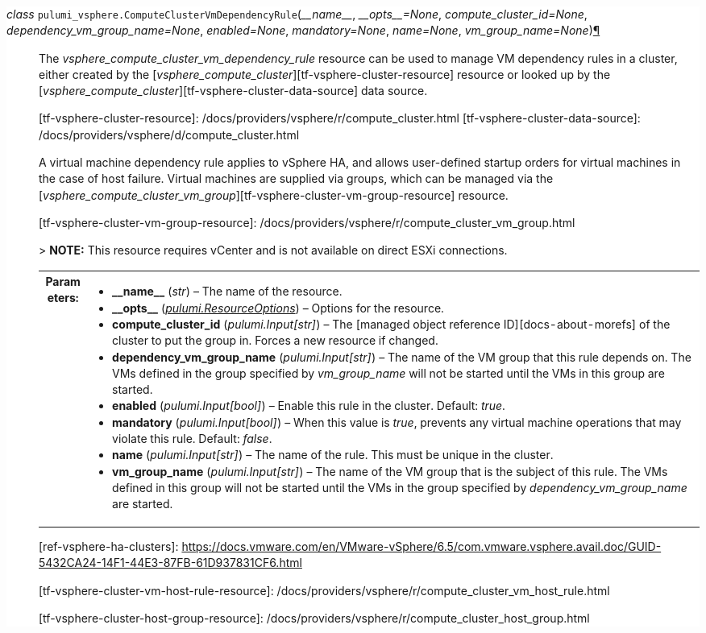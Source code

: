</dd></dl>

<dl class="class">
<dt id="pulumi_vsphere.ComputeClusterVmDependencyRule">
<em class="property">class </em><code class="descclassname">pulumi_vsphere.</code><code class="descname">ComputeClusterVmDependencyRule</code><span class="sig-paren">(</span><em>__name__</em>, <em>__opts__=None</em>, <em>compute_cluster_id=None</em>, <em>dependency_vm_group_name=None</em>, <em>enabled=None</em>, <em>mandatory=None</em>, <em>name=None</em>, <em>vm_group_name=None</em><span class="sig-paren">)</span><a class="headerlink" href="#pulumi_vsphere.ComputeClusterVmDependencyRule" title="Permalink to this definition">¶</a></dt>
<dd><p>The <cite>vsphere_compute_cluster_vm_dependency_rule</cite> resource can be used to manage
VM dependency rules in a cluster, either created by the
[<cite>vsphere_compute_cluster</cite>][tf-vsphere-cluster-resource] resource or looked up
by the [<cite>vsphere_compute_cluster</cite>][tf-vsphere-cluster-data-source] data source.</p>
<p>[tf-vsphere-cluster-resource]: /docs/providers/vsphere/r/compute_cluster.html
[tf-vsphere-cluster-data-source]: /docs/providers/vsphere/d/compute_cluster.html</p>
<p>A virtual machine dependency rule applies to vSphere HA, and allows
user-defined startup orders for virtual machines in the case of host failure.
Virtual machines are supplied via groups, which can be managed via the
[<cite>vsphere_compute_cluster_vm_group</cite>][tf-vsphere-cluster-vm-group-resource]
resource.</p>
<p>[tf-vsphere-cluster-vm-group-resource]: /docs/providers/vsphere/r/compute_cluster_vm_group.html</p>
<p>&gt; <strong>NOTE:</strong> This resource requires vCenter and is not available on direct ESXi
connections.</p>
<table class="docutils field-list" frame="void" rules="none">
<col class="field-name" />
<col class="field-body" />
<tbody valign="top">
<tr class="field-odd field"><th class="field-name">Parameters:</th><td class="field-body"><ul class="first last simple">
<li><strong>__name__</strong> (<em>str</em>) – The name of the resource.</li>
<li><strong>__opts__</strong> (<a class="reference internal" href="../pulumi/#pulumi.ResourceOptions" title="pulumi.ResourceOptions"><em>pulumi.ResourceOptions</em></a>) – Options for the resource.</li>
<li><strong>compute_cluster_id</strong> (<em>pulumi.Input</em><em>[</em><em>str</em><em>]</em>) – The [managed object reference
ID][docs-about-morefs] of the cluster to put the group in.  Forces a new
resource if changed.</li>
<li><strong>dependency_vm_group_name</strong> (<em>pulumi.Input</em><em>[</em><em>str</em><em>]</em>) – The name of the VM group that this
rule depends on. The VMs defined in the group specified by
<cite>vm_group_name</cite> will not be started until the VMs in this
group are started.</li>
<li><strong>enabled</strong> (<em>pulumi.Input</em><em>[</em><em>bool</em><em>]</em>) – Enable this rule in the cluster. Default: <cite>true</cite>.</li>
<li><strong>mandatory</strong> (<em>pulumi.Input</em><em>[</em><em>bool</em><em>]</em>) – When this value is <cite>true</cite>, prevents any virtual
machine operations that may violate this rule. Default: <cite>false</cite>.</li>
<li><strong>name</strong> (<em>pulumi.Input</em><em>[</em><em>str</em><em>]</em>) – The name of the rule. This must be unique in the
cluster.</li>
<li><strong>vm_group_name</strong> (<em>pulumi.Input</em><em>[</em><em>str</em><em>]</em>) – The name of the VM group that is the subject of
this rule. The VMs defined in this group will not be started until the VMs in
the group specified by
<cite>dependency_vm_group_name</cite> are started.</li>
</ul>
</td>
</tr>
</tbody>
</table>
<dl class="attribute">
<dt id="pulumi_vsphere.ComputeClusterVmDependencyRule.compute_cluster_id">

[ref-vsphere-ha-clusters]: <a class="reference external" href="https://docs.vmware.com/en/VMware-vSphere/6.5/com.vmware.vsphere.avail.doc/GUID-5432CA24-14F1-44E3-87FB-61D937831CF6.html">https://docs.vmware.com/en/VMware-vSphere/6.5/com.vmware.vsphere.avail.doc/GUID-5432CA24-14F1-44E3-87FB-61D937831CF6.html</a></p>
[tf-vsphere-cluster-vm-host-rule-resource]: /docs/providers/vsphere/r/compute_cluster_vm_host_rule.html</p>
[tf-vsphere-cluster-host-group-resource]: /docs/providers/vsphere/r/compute_cluster_host_group.html</p>